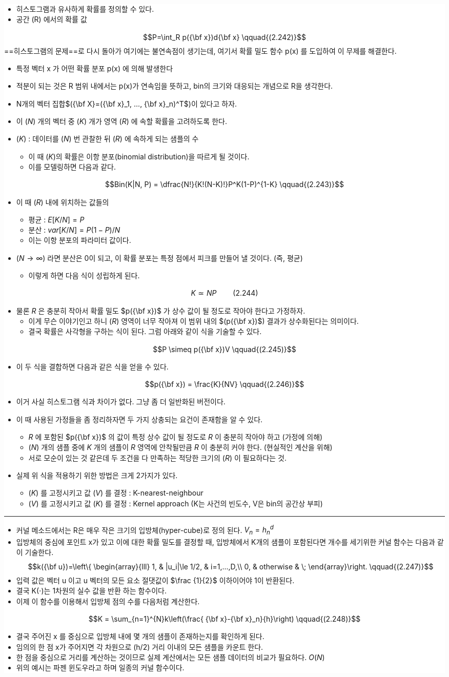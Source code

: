 - 히스토그램과 유사하게 확률를 정의할 수 있다.
- 공간  (R) 에서의 확률 값

$$P=\int_R p({\bf x})d{\bf x} \qquad{(2.242)}$$
==히스토그램의 문제==로 다시 돌아가 여기에는 불연속점이 생기는데, 여기서 확률 밀도 함수 p(x) 를 도입하여 이 무제를 해결한다.
  - 특정 벡터 x 가 어떤 확률 분포 p(x) 에 의해 발생한다
  - 적분이 되는 것은 R 범위 내에서는 p(x)가 연속임을 뜻하고, bin의 크기와 대응되는 개념으로 R을 생각한다.
  - N개의 벡터 집합$({\bf X}=({\bf x}_1, ..., {\bf x}_n)^T$)이 있다고 하자.
- 이 $(N$) 개의 벡터 중 $(K$) 개가 영역 $(R$) 에 속할 확률을 고려하도록 한다.

- $(K$) : 데이터를 $(N$) 번 관찰한 뒤 $(R$) 에 속하게 되는 샘플의 수
    - 이 때 $(K$)의 확률은 이항 분포(binomial distribution)을 따르게 될 것이다.
    - 이를 모델링하면 다음과 같다.
    
$$Bin(K|N, P) = \dfrac{N!}{K!(N-K)!}P^K(1-P)^{1-K} \qquad{(2.243)}$$

- 이 때 $(R$) 내에 위치하는 값들의 
    - 평균 : $E[K/N] = P$
    - 분산 : $var[K/N] = P(1-P)/N$
    - 이는 이항 분포의 파라미터 값이다.

- $(N\rightarrow\infty$) 라면 분산은 0이 되고, 이 확률 분포는 특정 점에서 피크를 만들어 낼 것이다. (즉, 평균)
    - 이렇게 하면 다음 식이 성립하게 된다.

$$K \simeq NP \qquad{(2.244)}$$
- 물론 $R$ 은 충분히 작아서 확률 밀도 $p({\bf x})$ 가 상수 값이 될 정도로 작아야 한다고 가정하자.
    - 이게 무슨 이야기인고 하니 $(R$) 영역이 너무 작아져 이 범위 내의 $(p({\bf x})$) 결과가 상수화된다는 의미이다.
    - 결국 확률은 사각형을 구하는 식이 된다. 그럼 아래와 같이 식을 기술할 수 있다.

$$P \simeq p({\bf x})V \qquad{(2.245)}$$

- 이 두 식을 결합하면 다음과 같은 식을 얻을 수 있다.

$$p({\bf x}) = \frac{K}{NV} \qquad{(2.246)}$$

- 이거 사실 히스토그램 식과 차이가 없다. 그냥 좀 더 일반화된 버전이다.
- 이 때 사용된 가정들을 좀 정리하자면 두 가지 상충되는 요건이 존재함을 알 수 있다.
    - $R$ 에 포함된 $p({\bf x})$ 의 값이 특정 상수 값이 될 정도로 $R$ 이 충분히 작아야 하고 (가정에 의해)
    - $(N$) 개의 샘플 중에 $K$ 개의 샘플이 $R$ 영역에 안착될만큼 $R$ 이 충분히 커야 한다. (현실적인 계산을 위해)
    - 서로 모순이 있는 것 같은데 두 조건을 다 만족하는 적당한 크기의 $(R$) 이 필요하다는 것.

- 실제 위 식을 적용하기 위한 방법은 크게 2가지가 있다.
    - $(K$) 를 고정시키고 값 $(V$) 를 결정 : K-nearest-neighbour
    - $(V$) 를 고정시키고 값 $(K$) 를 결정 : Kernel approach
(K는 사건의 빈도수, V은 bin의 공간상 부피)
-----

- 커널 메소드에서는 R은 매우 작은 크기의 입방체(hyper-cube)로 정의 된다. $V_n=h_n^d$
- 입방체의 중심에 포인트 x가 있고 이에 대한 확률 밀도를 결정할 때, 입방체에서 K개의 샘플이 포함된다면 개수를 세기위한 커널 함수는 다음과 같이 기술한다.
$$k({\bf u})=\left\{ \begin{array}{lll} 1, & |u_i|\le 1/2, & i=1,...,D,\\
0, & otherwise & \; \end{array}\right. \qquad{(2.247)}$$
- 입력 값은 벡터  u 이고 u 벡터의 모든 요소 절댓값이 $\frac {1}{2}$ 이하이어야 1이 반환된다.
- 결국 K($\cdot$)는 1차원의 실수 값을 반환 하는 함수이다.
- 이제 이 함수를 이용해서 입방체 점의 수를 다음처럼 계산한다.

$$K = \sum_{n=1}^{N}k\left(\frac{ {\bf x}-{\bf x}_n}{h}\right) \qquad{(2.248)}$$
- 결국 주어진 x 를 중심으로 입방체 내에 몇 개의 샘플이 존재하는지를 확인하게 된다.
 - 임의의 한 점 x가 주어지면 각 차원으로 (h/2) 거리 이내의 모든 샘플을 카운트 한다.
 - 한 점을 중심으로 거리를 계산하는 것이므로 실제 계산에서는 모든 샘플 데이터의 비교가 필요하다. $O(N)$
 - 위의 예시는 파젠 윈도우라고 하며 일종의 커널 함수이다.

